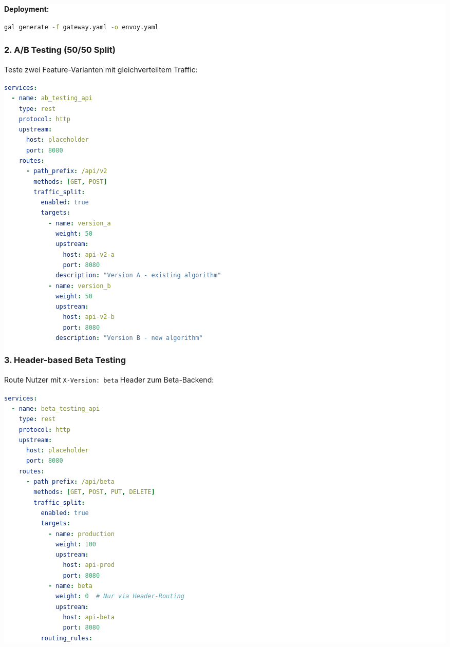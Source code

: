 **Deployment:**
```bash
gal generate -f gateway.yaml -o envoy.yaml
```

### 2. A/B Testing (50/50 Split)

Teste zwei Feature-Varianten mit gleichverteiltem Traffic:

```yaml
services:
  - name: ab_testing_api
    type: rest
    protocol: http
    upstream:
      host: placeholder
      port: 8080
    routes:
      - path_prefix: /api/v2
        methods: [GET, POST]
        traffic_split:
          enabled: true
          targets:
            - name: version_a
              weight: 50
              upstream:
                host: api-v2-a
                port: 8080
              description: "Version A - existing algorithm"
            - name: version_b
              weight: 50
              upstream:
                host: api-v2-b
                port: 8080
              description: "Version B - new algorithm"
```

### 3. Header-based Beta Testing

Route Nutzer mit `X-Version: beta` Header zum Beta-Backend:

```yaml
services:
  - name: beta_testing_api
    type: rest
    protocol: http
    upstream:
      host: placeholder
      port: 8080
    routes:
      - path_prefix: /api/beta
        methods: [GET, POST, PUT, DELETE]
        traffic_split:
          enabled: true
          targets:
            - name: production
              weight: 100
              upstream:
                host: api-prod
                port: 8080
            - name: beta
              weight: 0  # Nur via Header-Routing
              upstream:
                host: api-beta
                port: 8080
          routing_rules:
```